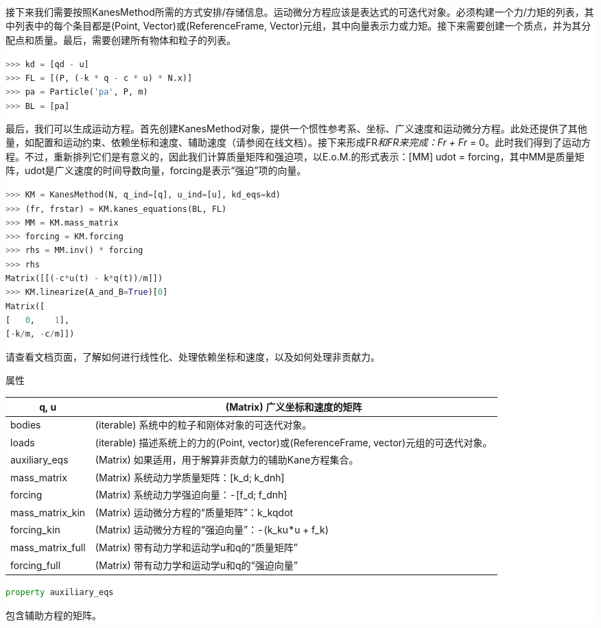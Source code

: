 接下来我们需要按照KanesMethod所需的方式安排/存储信息。运动微分方程应该是表达式的可迭代对象。必须构建一个力/力矩的列表，其中列表中的每个条目都是(Point, Vector)或(ReferenceFrame, Vector)元组，其中向量表示力或力矩。接下来需要创建一个质点，并为其分配点和质量。最后，需要创建所有物体和粒子的列表。

```py
>>> kd = [qd - u]
>>> FL = [(P, (-k * q - c * u) * N.x)]
>>> pa = Particle('pa', P, m)
>>> BL = [pa] 
```

最后，我们可以生成运动方程。首先创建KanesMethod对象，提供一个惯性参考系、坐标、广义速度和运动微分方程。此处还提供了其他量，如配置和运动约束、依赖坐标和速度、辅助速度（请参阅在线文档）。接下来形成FR*和FR来完成：Fr + Fr* = 0。此时我们得到了运动方程。不过，重新排列它们是有意义的，因此我们计算质量矩阵和强迫项，以E.o.M.的形式表示：[MM] udot = forcing，其中MM是质量矩阵，udot是广义速度的时间导数向量，forcing是表示“强迫”项的向量。

```py
>>> KM = KanesMethod(N, q_ind=[q], u_ind=[u], kd_eqs=kd)
>>> (fr, frstar) = KM.kanes_equations(BL, FL)
>>> MM = KM.mass_matrix
>>> forcing = KM.forcing
>>> rhs = MM.inv() * forcing
>>> rhs
Matrix([[(-c*u(t) - k*q(t))/m]])
>>> KM.linearize(A_and_B=True)[0]
Matrix([
[   0,    1],
[-k/m, -c/m]]) 
```

请查看文档页面，了解如何进行线性化、处理依赖坐标和速度，以及如何处理非贡献力。

属性

| q, u | (Matrix) 广义坐标和速度的矩阵 |
| --- | --- |
| bodies | (iterable) 系统中的粒子和刚体对象的可迭代对象。 |
| loads | (iterable) 描述系统上的力的(Point, vector)或(ReferenceFrame, vector)元组的可迭代对象。 |
| auxiliary_eqs | (Matrix) 如果适用，用于解算非贡献力的辅助Kane方程集合。  |
| mass_matrix | (Matrix) 系统动力学质量矩阵：[k_d; k_dnh] |
| forcing | (Matrix) 系统动力学强迫向量：-[f_d; f_dnh] |
| mass_matrix_kin | (Matrix) 运动微分方程的“质量矩阵”：k_kqdot |
| forcing_kin | (Matrix) 运动微分方程的“强迫向量”：-(k_ku*u + f_k) |
| mass_matrix_full | (Matrix) 带有动力学和运动学u和q的“质量矩阵” |
| forcing_full | (Matrix) 带有动力学和运动学u和q的“强迫向量” |

```py
property auxiliary_eqs
```

包含辅助方程的矩阵。
